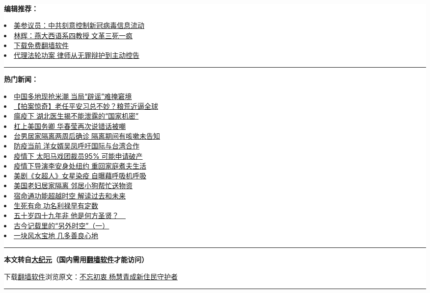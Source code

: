 
<strong>编辑推荐：</strong>
<li><a href="/gb/20/2/22/n11887949.md#1">美参议员：中共刻意控制新冠病毒信息流动</a></li>
<li><a href="/gb/18/11/12/n10847366.md#1" target="_blank">林辉：燕大西语系四教授 文革三死一疯</a></li><li><a href="https://github.com/bannedbook/fanqiang/wiki" target="_blank">下载免费翻墙软件</a></li><li><a href="/gb/17/7/4/n9353698.md#1" target="_blank">代理法轮功案 律师从无罪辩护到主动控告</a></li>
<hr>

<strong>热门新闻：</strong>
<li><a href="/gb/20/4/1/n11995606.md#1">中国多地现抢米潮 当局“辟谣”难掩窘境</a></li>
<li><a href="/gb/20/4/1/n11993872.md#1">【拍案惊奇】老任平安习总不妙？粮荒近逼全球</a></li>
<li><a href="/gb/20/3/31/n11992282.md#1">瘟疫下 湖北医生揭不能泄露的“国家机密”</a></li>
<li><a href="/gb/20/4/1/n11995429.md#1">杠上美国务卿 华春莹再次说错话被嘲</a></li>
<li><a href="/gb/20/4/2/n11998428.md#1">台男居家隔离两周后确诊 隔离期间有咳嗽未告知</a></li>
<li><a href="/gb/20/4/1/n11994398.md#1">防疫当前 洋女婿吴凤呼吁国际与台湾合作</a></li>
<li><a href="/gb/20/4/1/n11994892.md#1">疫情下 太阳马戏团裁员95% 可能申请破产</a></li>
<li><a href="/gb/20/4/1/n11996094.md#1">疫情下导演李安身处纽约 重回家庭煮夫生活</a></li>
<li><a href="/gb/20/4/1/n11995498.md#1">美剧《女超人》女星染疫 自曝藉呼吸机呼吸</a></li>
<li><a href="/gb/20/4/2/n11997114.md#1">美国老妇居家隔离 邻居小狗帮忙送物资</a></li>
<li><a href="/gb/20/3/26/n11978138.md#1">宿命通功能超越时空 解读过去和未来</a></li>
<li><a href="/gb/20/3/30/n11989412.md#1">生死有命 功名利禄早有定数</a></li>
<li><a href="/gb/20/3/22/n11962699.md#1">五十岁四十九年非  他是何方圣贤？　</a></li>
<li><a href="/gb/20/3/27/n11979603.md#1">古今记载里的“另外时空”（一）</a></li>
<li><a href="/gb/20/3/18/n11950575.md#1">一块风水宝地 几多善良心地</a></li>
<hr>

<strong>本文转自<a href="https://www.epochtimes.com">大纪元</a>（国内需用<a href="https://github.com/bannedbook/fanqiang/wiki">翻墙软件</a>才能访问）</strong><p>下载<a href="https://github.com/bannedbook/fanqiang/wiki">翻墙软件</a>浏览原文：<a href="https://www.epochtimes.com/gb/20/4/3/n12000428.htm">不忘初衷 杨慧青成新住民守护者</a></p><hr>
